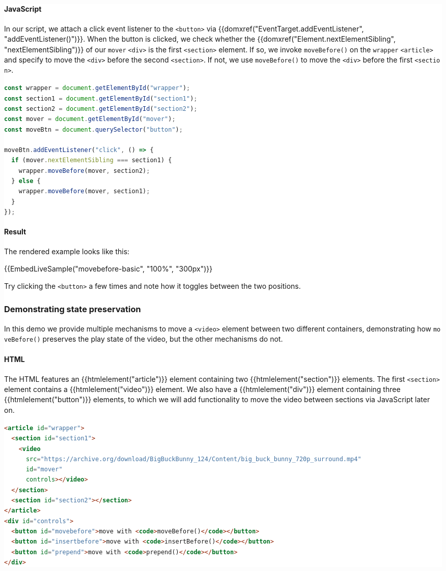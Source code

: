 #### JavaScript

In our script, we attach a click event listener to the `<button>` via {{domxref("EventTarget.addEventListener", "addEventListener()")}}. When the button is clicked, we check whether the {{domxref("Element.nextElementSibling", "nextElementSibling")}} of our `mover` `<div>` is the first `<section>` element. If so, we invoke `moveBefore()` on the `wrapper` `<article>` and specify to move the `<div>` before the second `<section>`. If not, we use `moveBefore()` to move the `<div>` before the first `<section>`.

```js live-sample___movebefore-basic
const wrapper = document.getElementById("wrapper");
const section1 = document.getElementById("section1");
const section2 = document.getElementById("section2");
const mover = document.getElementById("mover");
const moveBtn = document.querySelector("button");

moveBtn.addEventListener("click", () => {
  if (mover.nextElementSibling === section1) {
    wrapper.moveBefore(mover, section2);
  } else {
    wrapper.moveBefore(mover, section1);
  }
});
```

#### Result

The rendered example looks like this:

{{EmbedLiveSample("movebefore-basic", "100%", "300px")}}

Try clicking the `<button>` a few times and note how it toggles between the two positions.

### Demonstrating state preservation

In this demo we provide multiple mechanisms to move a `<video>` element between two different containers, demonstrating how `moveBefore()` preserves the play state of the video, but the other mechanisms do not.

#### HTML

The HTML features an {{htmlelement("article")}} element containing two {{htmlelement("section")}} elements. The first `<section>` element contains a {{htmlelement("video")}} element. We also have a {{htmlelement("div")}} element containing three {{htmlelement("button")}} elements, to which we will add functionality to move the video between sections via JavaScript later on.

```html live-sample___movebefore-state
<article id="wrapper">
  <section id="section1">
    <video
      src="https://archive.org/download/BigBuckBunny_124/Content/big_buck_bunny_720p_surround.mp4"
      id="mover"
      controls></video>
  </section>
  <section id="section2"></section>
</article>
<div id="controls">
  <button id="movebefore">move with <code>moveBefore()</code></button>
  <button id="insertbefore">move with <code>insertBefore()</code></button>
  <button id="prepend">move with <code>prepend()</code></button>
</div>
```
